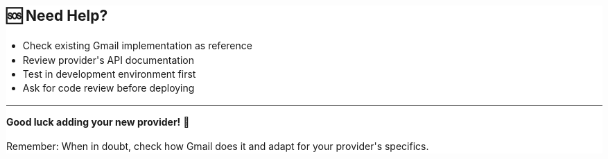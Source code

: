 
## 🆘 Need Help?

- Check existing Gmail implementation as reference
- Review provider's API documentation
- Test in development environment first
- Ask for code review before deploying

---

**Good luck adding your new provider!** 🚀

Remember: When in doubt, check how Gmail does it and adapt for your provider's specifics.
